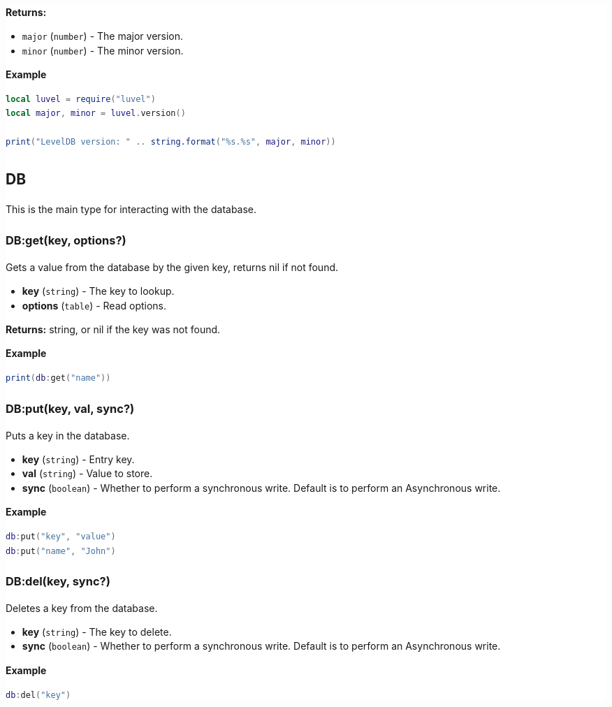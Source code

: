 **Returns:**
- `major` (`number`) - The major version.
- `minor` (`number`) - The minor version.

**Example**

```lua
local luvel = require("luvel")
local major, minor = luvel.version()

print("LevelDB version: " .. string.format("%s.%s", major, minor))
```

## DB
This is the main type for interacting with the database.

### DB:get(key, options?)
Gets a value from the database by the given key, returns nil if not found.

- **key** (`string`) - The key to lookup.
- **options** (`table`) - Read options.

**Returns:** string, or nil if the key was not found.

**Example**

```lua
print(db:get("name"))
```

### DB:put(key, val, sync?)
Puts a key in the database.

- **key** (`string`) - Entry key.
- **val** (`string`) - Value to store.
- **sync** (`boolean`) - Whether to perform a synchronous write. Default is to perform an Asynchronous write.

**Example**

```lua
db:put("key", "value")
db:put("name", "John")
```

### DB:del(key, sync?)
Deletes a key from the database.

- **key** (`string`) - The key to delete.
- **sync** (`boolean`) - Whether to perform a synchronous write. Default is to perform an Asynchronous write.

**Example**

```lua
db:del("key")
```

